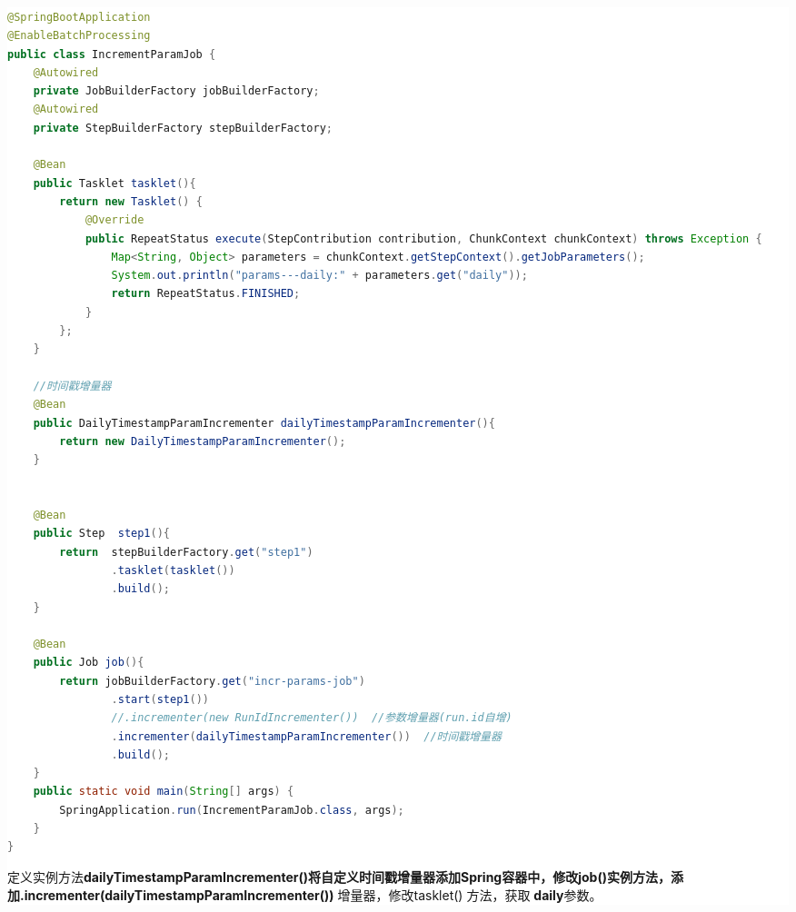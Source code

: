 ```java
@SpringBootApplication
@EnableBatchProcessing
public class IncrementParamJob {
    @Autowired
    private JobBuilderFactory jobBuilderFactory;
    @Autowired
    private StepBuilderFactory stepBuilderFactory;

    @Bean
    public Tasklet tasklet(){
        return new Tasklet() {
            @Override
            public RepeatStatus execute(StepContribution contribution, ChunkContext chunkContext) throws Exception {
                Map<String, Object> parameters = chunkContext.getStepContext().getJobParameters();
                System.out.println("params---daily:" + parameters.get("daily"));
                return RepeatStatus.FINISHED;
            }
        };
    }

    //时间戳增量器
    @Bean
    public DailyTimestampParamIncrementer dailyTimestampParamIncrementer(){
        return new DailyTimestampParamIncrementer();
    }


    @Bean
    public Step  step1(){
        return  stepBuilderFactory.get("step1")
                .tasklet(tasklet())
                .build();
    }

    @Bean
    public Job job(){
        return jobBuilderFactory.get("incr-params-job")
                .start(step1())
                //.incrementer(new RunIdIncrementer())  //参数增量器(run.id自增)
                .incrementer(dailyTimestampParamIncrementer())  //时间戳增量器
                .build();
    }
    public static void main(String[] args) {
        SpringApplication.run(IncrementParamJob.class, args);
    }
}

```

定义实例方法**dailyTimestampParamIncrementer()**将自定义时间戳增量器添加Spring容器中，修改job()实例方法，添加**.incrementer(dailyTimestampParamIncrementer())**  增量器，修改tasklet() 方法，获取 **daily**参数。
